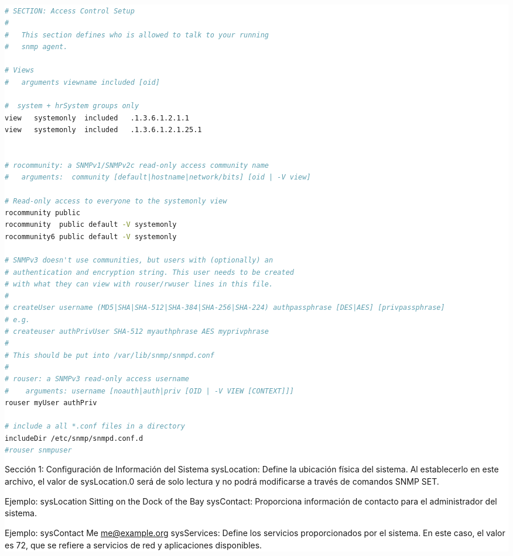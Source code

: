 ```sh
# SECTION: Access Control Setup
#
#   This section defines who is allowed to talk to your running
#   snmp agent.

# Views 
#   arguments viewname included [oid]

#  system + hrSystem groups only
view   systemonly  included   .1.3.6.1.2.1.1
view   systemonly  included   .1.3.6.1.2.1.25.1


# rocommunity: a SNMPv1/SNMPv2c read-only access community name
#   arguments:  community [default|hostname|network/bits] [oid | -V view]

# Read-only access to everyone to the systemonly view
rocommunity public 
rocommunity  public default -V systemonly
rocommunity6 public default -V systemonly

# SNMPv3 doesn't use communities, but users with (optionally) an
# authentication and encryption string. This user needs to be created
# with what they can view with rouser/rwuser lines in this file.
#
# createUser username (MD5|SHA|SHA-512|SHA-384|SHA-256|SHA-224) authpassphrase [DES|AES] [privpassphrase]
# e.g.
# createuser authPrivUser SHA-512 myauthphrase AES myprivphrase
#
# This should be put into /var/lib/snmp/snmpd.conf 
#
# rouser: a SNMPv3 read-only access username
#    arguments: username [noauth|auth|priv [OID | -V VIEW [CONTEXT]]]
rouser myUser authPriv 

# include a all *.conf files in a directory
includeDir /etc/snmp/snmpd.conf.d
#rouser snmpuser

```


Sección 1: Configuración de Información del Sistema
sysLocation: Define la ubicación física del sistema. Al establecerlo en este archivo, el valor de sysLocation.0 será de solo lectura y no podrá modificarse a través de comandos SNMP SET.

Ejemplo: sysLocation Sitting on the Dock of the Bay
sysContact: Proporciona información de contacto para el administrador del sistema.

Ejemplo: sysContact Me <me@example.org>
sysServices: Define los servicios proporcionados por el sistema. En este caso, el valor es 72, que se refiere a servicios de red y aplicaciones disponibles.
